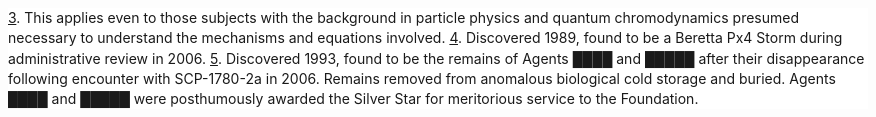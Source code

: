 [3](javascript:;). This applies even to those subjects with the background in particle physics and quantum chromodynamics presumed necessary to understand the mechanisms and equations involved.
[4](javascript:;). Discovered 1989, found to be a Beretta Px4 Storm during administrative review in 2006.
[5](javascript:;). Discovered 1993, found to be the remains of Agents ████ and █████ after their disappearance following encounter with SCP-1780-2a in 2006. Remains removed from anomalous biological cold storage and buried. Agents ████ and █████ were posthumously awarded the Silver Star for meritorious service to the Foundation.